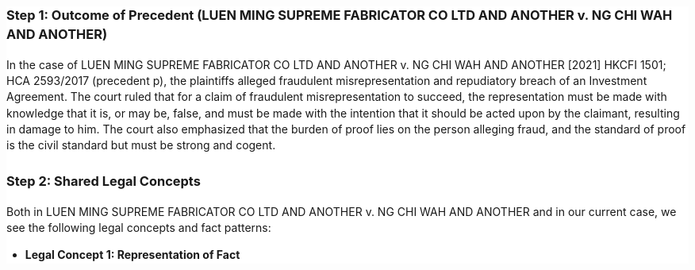 ### Step 1: Outcome of Precedent (LUEN MING SUPREME FABRICATOR CO LTD AND ANOTHER v. NG CHI WAH AND ANOTHER)

In the case of LUEN MING SUPREME FABRICATOR CO LTD AND ANOTHER v. NG CHI WAH AND ANOTHER [2021] HKCFI 1501; HCA 2593/2017 (precedent p), the plaintiffs alleged fraudulent misrepresentation and repudiatory breach of an Investment Agreement. The court ruled that for a claim of fraudulent misrepresentation to succeed, the representation must be made with knowledge that it is, or may be, false, and must be made with the intention that it should be acted upon by the claimant, resulting in damage to him. The court also emphasized that the burden of proof lies on the person alleging fraud, and the standard of proof is the civil standard but must be strong and cogent.

### Step 2: Shared Legal Concepts

Both in LUEN MING SUPREME FABRICATOR CO LTD AND ANOTHER v. NG CHI WAH AND ANOTHER and in our current case, we see the following legal concepts and fact patterns:

- **Legal Concept 1: Representation of Fact**
